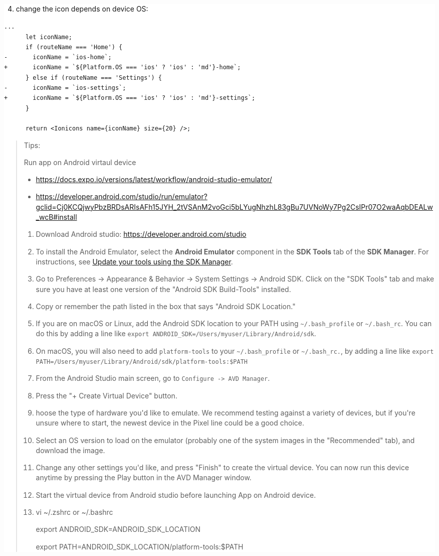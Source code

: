 4.  change the icon depends on device OS:

   ```
   ...
         let iconName;
         if (routeName === 'Home') {
   -       iconName = `ios-home`;
   +       iconName = `${Platform.OS === 'ios' ? 'ios' : 'md'}-home`;
         } else if (routeName === 'Settings') {
   -       iconName = `ios-settings`;
   +       iconName = `${Platform.OS === 'ios' ? 'ios' : 'md'}-settings`;
         }
   
         return <Ionicons name={iconName} size={20} />;
   ```

> Tips: 
>
> Run app on Android  virtaul device
>
> * https://docs.expo.io/versions/latest/workflow/android-studio-emulator/
>
> * https://developer.android.com/studio/run/emulator?gclid=Cj0KCQjwyPbzBRDsARIsAFh15JYH_2tVSAnM2voGci5bLYugNhzhL83gBu7UVNoWy7Pg2CsIPr07O2waAqbDEALw_wcB#install
>
> 1. Download Android studio: https://developer.android.com/studio
>
> 2. To install the Android Emulator, select the **Android Emulator** component in the **SDK Tools** tab of the **SDK Manager**. For instructions, see [Update your tools using the SDK Manager](https://developer.android.com/studio/intro/update#sdk-manager).
>
> 3. Go to Preferences -> Appearance & Behavior -> System Settings -> Android SDK. Click on the "SDK Tools" tab and make sure you have at least one version of the "Android SDK Build-Tools" installed.
>
> 4. Copy or remember the path listed in the box that says "Android SDK Location."
>
> 5. If you are on macOS or Linux, add the Android SDK location to your PATH using `~/.bash_profile` or `~/.bash_rc`. You can do this by adding a line like `export ANDROID_SDK=/Users/myuser/Library/Android/sdk`.
>
> 6. On macOS, you will also need to add `platform-tools` to your `~/.bash_profile` or `~/.bash_rc.`, by adding a line like `export PATH=/Users/myuser/Library/Android/sdk/platform-tools:$PATH`
>
> 7. From the Android Studio main screen, go to `Configure -> AVD Manager`.
>
> 8. Press the "+ Create Virtual Device" button.
>
> 9. hoose the type of hardware you'd like to emulate. We recommend testing against a variety of devices, but if you're unsure where to start, the newest device in the Pixel line could be a good choice.
>
> 10. Select an OS version to load on the emulator (probably one of the system images in the "Recommended" tab), and download the image.
>
> 11. Change any other settings you'd like, and press "Finish" to create the virtual device. You can now run this device anytime by pressing the Play button in the AVD Manager window.
>
> 12. Start the virtual device from Android studio before launching App on Android device.
>
> 13. vi ~/.zshrc or ~/.bashrc
>
>     export ANDROID_SDK=ANDROID_SDK_LOCATION
>
>     export PATH=ANDROID_SDK_LOCATION/platform-tools:$PATH
>